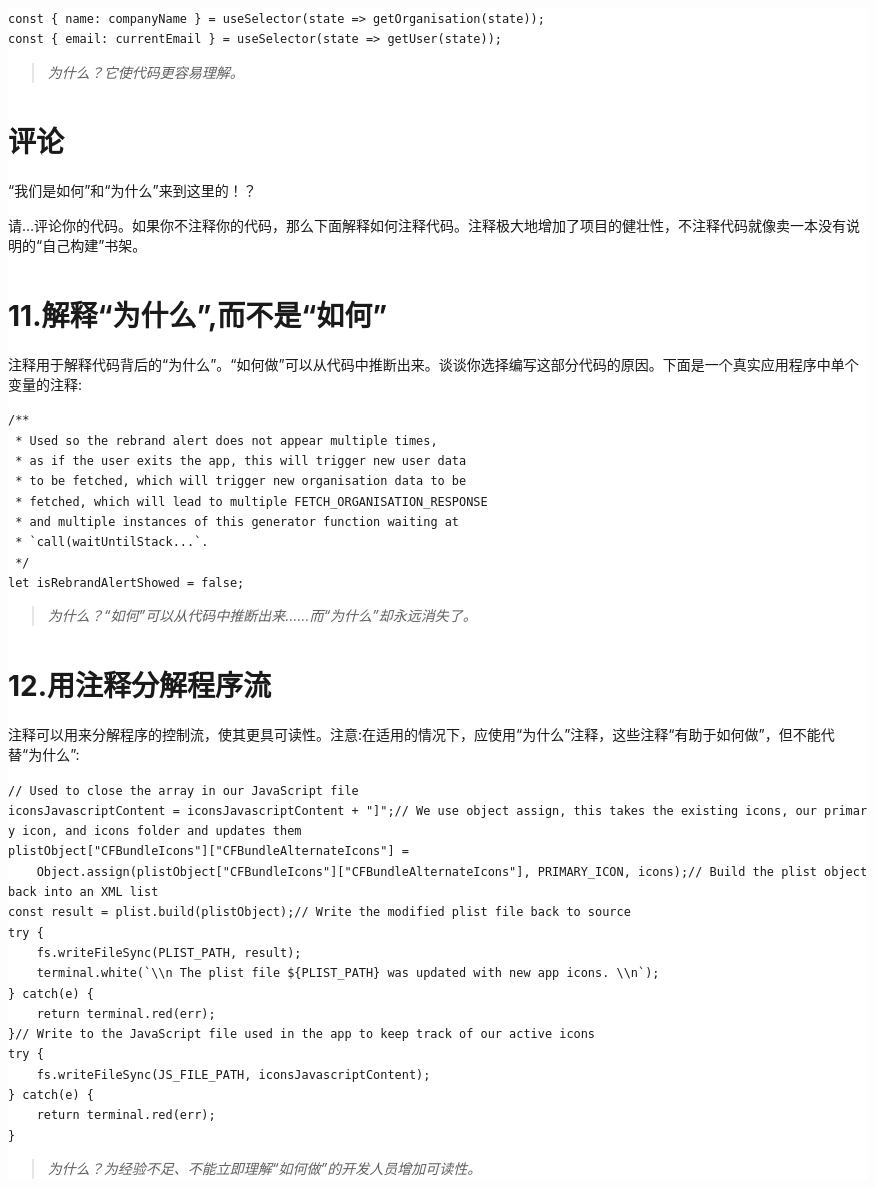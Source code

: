 ```
const { name: companyName } = useSelector(state => getOrganisation(state));
const { email: currentEmail } = useSelector(state => getUser(state));
```

> *为什么？它使代码更容易理解。*

# 评论

“我们是如何”和“为什么”来到这里的！？

请…评论你的代码。如果你不注释你的代码，那么下面解释如何注释代码。注释极大地增加了项目的健壮性，不注释代码就像卖一本没有说明的“自己构建”书架。

# 11.解释“为什么”,而不是“如何”

注释用于解释代码背后的“为什么”。“如何做”可以从代码中推断出来。谈谈你选择编写这部分代码的原因。下面是一个真实应用程序中单个变量的注释:

```
/**
 * Used so the rebrand alert does not appear multiple times,
 * as if the user exits the app, this will trigger new user data
 * to be fetched, which will trigger new organisation data to be
 * fetched, which will lead to multiple FETCH_ORGANISATION_RESPONSE
 * and multiple instances of this generator function waiting at
 * `call(waitUntilStack...`.
 */
let isRebrandAlertShowed = false;
```

> *为什么？“如何”可以从代码中推断出来……而“为什么”却永远消失了。*

# 12.用注释分解程序流

注释可以用来分解程序的控制流，使其更具可读性。注意:在适用的情况下，应使用“为什么”注释，这些注释“有助于如何做”，但不能代替“为什么”:

```
// Used to close the array in our JavaScript file
iconsJavascriptContent = iconsJavascriptContent + "]";// We use object assign, this takes the existing icons, our primary icon, and icons folder and updates them
plistObject["CFBundleIcons"]["CFBundleAlternateIcons"] = 
    Object.assign(plistObject["CFBundleIcons"]["CFBundleAlternateIcons"], PRIMARY_ICON, icons);// Build the plist object back into an XML list
const result = plist.build(plistObject);// Write the modified plist file back to source
try {
    fs.writeFileSync(PLIST_PATH, result);
    terminal.white(`\\n The plist file ${PLIST_PATH} was updated with new app icons. \\n`);
} catch(e) {
    return terminal.red(err);
}// Write to the JavaScript file used in the app to keep track of our active icons
try {
    fs.writeFileSync(JS_FILE_PATH, iconsJavascriptContent);
} catch(e) {
    return terminal.red(err);
}
```

> *为什么？为经验不足、不能立即理解“如何做”的开发人员增加可读性。*